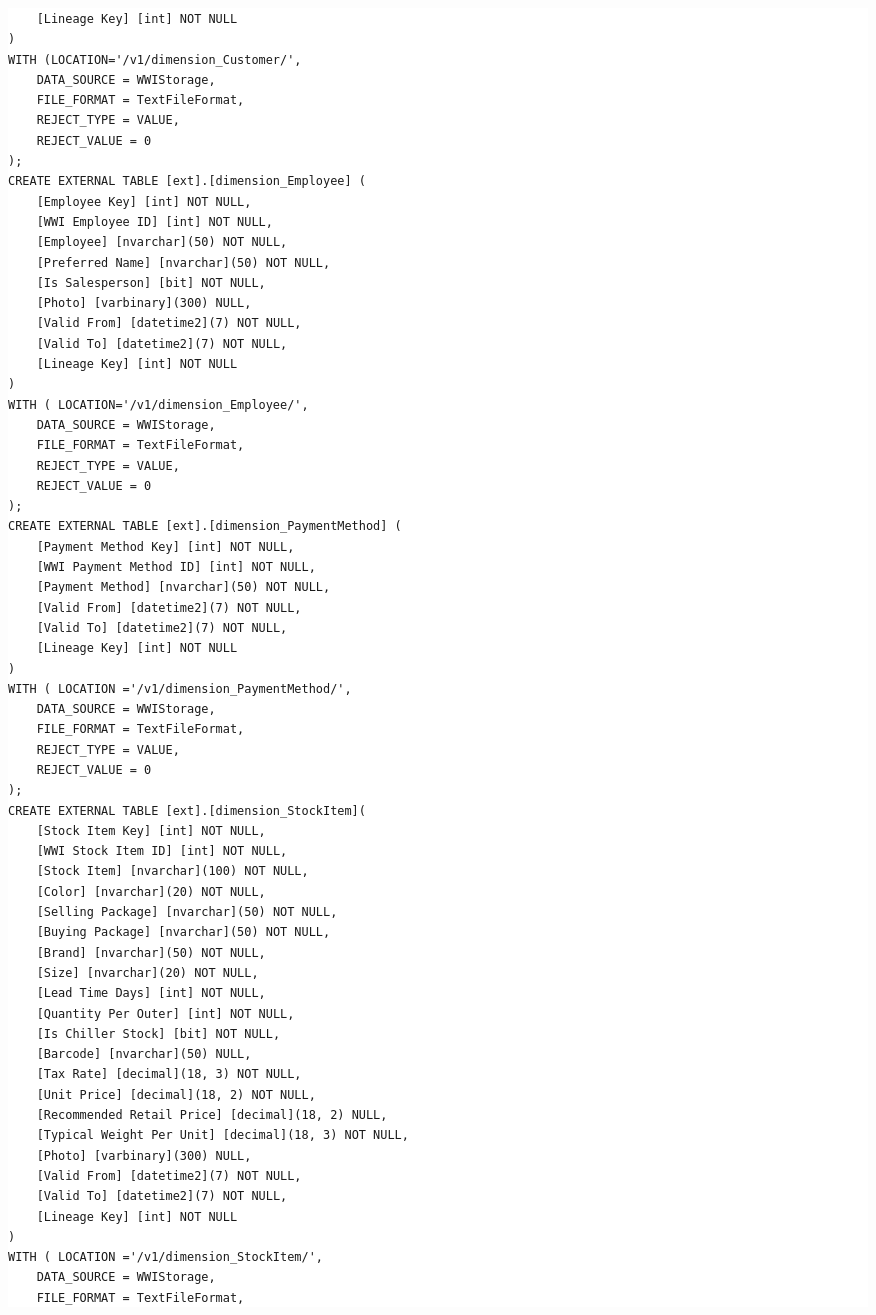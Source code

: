         [Lineage Key] [int] NOT NULL
    )
    WITH (LOCATION='/v1/dimension_Customer/',
        DATA_SOURCE = WWIStorage,  
        FILE_FORMAT = TextFileFormat,
        REJECT_TYPE = VALUE,
        REJECT_VALUE = 0
    );  
    CREATE EXTERNAL TABLE [ext].[dimension_Employee] (
        [Employee Key] [int] NOT NULL,
        [WWI Employee ID] [int] NOT NULL,
        [Employee] [nvarchar](50) NOT NULL,
        [Preferred Name] [nvarchar](50) NOT NULL,
        [Is Salesperson] [bit] NOT NULL,
        [Photo] [varbinary](300) NULL,
        [Valid From] [datetime2](7) NOT NULL,
        [Valid To] [datetime2](7) NOT NULL,
        [Lineage Key] [int] NOT NULL
    )
    WITH ( LOCATION='/v1/dimension_Employee/',
        DATA_SOURCE = WWIStorage,  
        FILE_FORMAT = TextFileFormat,
        REJECT_TYPE = VALUE,
        REJECT_VALUE = 0
    );
    CREATE EXTERNAL TABLE [ext].[dimension_PaymentMethod] (
        [Payment Method Key] [int] NOT NULL,
        [WWI Payment Method ID] [int] NOT NULL,
        [Payment Method] [nvarchar](50) NOT NULL,
        [Valid From] [datetime2](7) NOT NULL,
        [Valid To] [datetime2](7) NOT NULL,
        [Lineage Key] [int] NOT NULL
    )
    WITH ( LOCATION ='/v1/dimension_PaymentMethod/',
        DATA_SOURCE = WWIStorage,  
        FILE_FORMAT = TextFileFormat,
        REJECT_TYPE = VALUE,
        REJECT_VALUE = 0
    );
    CREATE EXTERNAL TABLE [ext].[dimension_StockItem](
        [Stock Item Key] [int] NOT NULL,
        [WWI Stock Item ID] [int] NOT NULL,
        [Stock Item] [nvarchar](100) NOT NULL,
        [Color] [nvarchar](20) NOT NULL,
        [Selling Package] [nvarchar](50) NOT NULL,
        [Buying Package] [nvarchar](50) NOT NULL,
        [Brand] [nvarchar](50) NOT NULL,
        [Size] [nvarchar](20) NOT NULL,
        [Lead Time Days] [int] NOT NULL,
        [Quantity Per Outer] [int] NOT NULL,
        [Is Chiller Stock] [bit] NOT NULL,
        [Barcode] [nvarchar](50) NULL,
        [Tax Rate] [decimal](18, 3) NOT NULL,
        [Unit Price] [decimal](18, 2) NOT NULL,
        [Recommended Retail Price] [decimal](18, 2) NULL,
        [Typical Weight Per Unit] [decimal](18, 3) NOT NULL,
        [Photo] [varbinary](300) NULL,
        [Valid From] [datetime2](7) NOT NULL,
        [Valid To] [datetime2](7) NOT NULL,
        [Lineage Key] [int] NOT NULL
    )
    WITH ( LOCATION ='/v1/dimension_StockItem/',
        DATA_SOURCE = WWIStorage,  
        FILE_FORMAT = TextFileFormat,